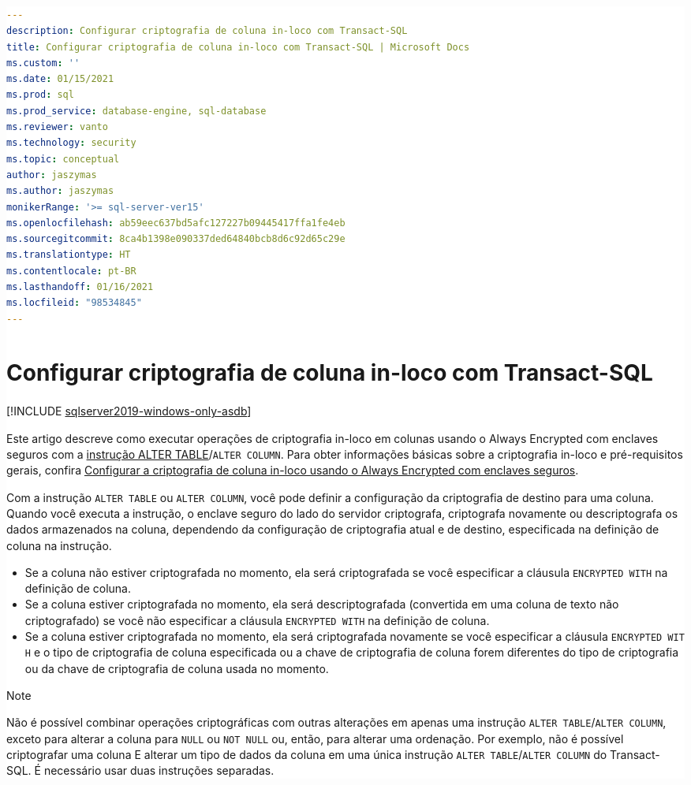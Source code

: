 ```yaml
---
description: Configurar criptografia de coluna in-loco com Transact-SQL
title: Configurar criptografia de coluna in-loco com Transact-SQL | Microsoft Docs
ms.custom: ''
ms.date: 01/15/2021
ms.prod: sql
ms.prod_service: database-engine, sql-database
ms.reviewer: vanto
ms.technology: security
ms.topic: conceptual
author: jaszymas
ms.author: jaszymas
monikerRange: '>= sql-server-ver15'
ms.openlocfilehash: ab59eec637bd5afc127227b09445417ffa1fe4eb
ms.sourcegitcommit: 8ca4b1398e090337ded64840bcb8d6c92d65c29e
ms.translationtype: HT
ms.contentlocale: pt-BR
ms.lasthandoff: 01/16/2021
ms.locfileid: "98534845"
---
```

# <a name="configure-column-encryption-in-place-with-transact-sql"></a>Configurar criptografia de coluna in-loco com Transact-SQL

[!INCLUDE [sqlserver2019-windows-only-asdb](../../../includes/applies-to-version/sqlserver2019-windows-only-asdb.md)]

Este artigo descreve como executar operações de criptografia in-loco em colunas usando o Always Encrypted com enclaves seguros com a [instrução ALTER TABLE](../../../odbc/microsoft/alter-table-statement.md)/`ALTER COLUMN`. Para obter informações básicas sobre a criptografia in-loco e pré-requisitos gerais, confira [Configurar a criptografia de coluna in-loco usando o Always Encrypted com enclaves seguros](always-encrypted-enclaves-configure-encryption.md).

Com a instrução `ALTER TABLE` ou `ALTER COLUMN`, você pode definir a configuração da criptografia de destino para uma coluna. Quando você executa a instrução, o enclave seguro do lado do servidor criptografa, criptografa novamente ou descriptografa os dados armazenados na coluna, dependendo da configuração de criptografia atual e de destino, especificada na definição de coluna na instrução. 
- Se a coluna não estiver criptografada no momento, ela será criptografada se você especificar a cláusula `ENCRYPTED WITH` na definição de coluna.
- Se a coluna estiver criptografada no momento, ela será descriptografada (convertida em uma coluna de texto não criptografado) se você não especificar a cláusula `ENCRYPTED WITH` na definição de coluna.
- Se a coluna estiver criptografada no momento, ela será criptografada novamente se você especificar a cláusula `ENCRYPTED WITH` e o tipo de criptografia de coluna especificada ou a chave de criptografia de coluna forem diferentes do tipo de criptografia ou da chave de criptografia de coluna usada no momento. 

> [!NOTE]
> Não é possível combinar operações criptográficas com outras alterações em apenas uma instrução `ALTER TABLE`/`ALTER COLUMN`, exceto para alterar a coluna para `NULL` ou `NOT NULL` ou, então, para alterar uma ordenação. Por exemplo, não é possível criptografar uma coluna E alterar um tipo de dados da coluna em uma única instrução `ALTER TABLE`/`ALTER COLUMN` do Transact-SQL. É necessário usar duas instruções separadas.
